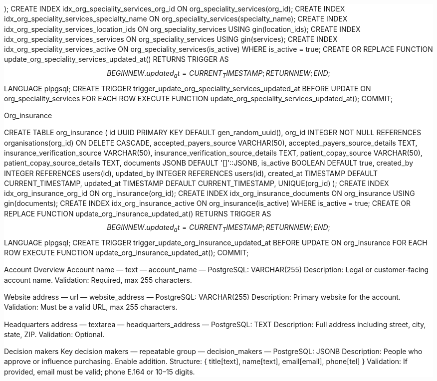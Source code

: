 );
CREATE INDEX idx_org_speciality_services_org_id ON org_speciality_services(org_id);
CREATE INDEX idx_org_speciality_services_specialty_name ON org_speciality_services(specialty_name);
CREATE INDEX idx_org_speciality_services_location_ids ON org_speciality_services USING gin(location_ids);
CREATE INDEX idx_org_speciality_services_services ON org_speciality_services USING gin(services);
CREATE INDEX idx_org_speciality_services_active ON org_speciality_services(is_active) WHERE is_active = true;
CREATE OR REPLACE FUNCTION update_org_speciality_services_updated_at()
RETURNS TRIGGER AS $$
BEGIN
    NEW.updated_at = CURRENT_TIMESTAMP;
    RETURN NEW;
END;
$$ LANGUAGE plpgsql;
CREATE TRIGGER trigger_update_org_speciality_services_updated_at
    BEFORE UPDATE ON org_speciality_services
    FOR EACH ROW
    EXECUTE FUNCTION update_org_speciality_services_updated_at();
COMMIT;



Org_insurance


CREATE TABLE org_insurance ( id UUID PRIMARY KEY DEFAULT gen_random_uuid(), org_id INTEGER NOT NULL REFERENCES organisations(org_id) ON DELETE CASCADE, accepted_payers_source VARCHAR(50), accepted_payers_source_details TEXT, insurance_verification_source VARCHAR(50), insurance_verification_source_details TEXT, patient_copay_source VARCHAR(50), patient_copay_source_details TEXT, documents JSONB DEFAULT '[]'::JSONB, is_active BOOLEAN DEFAULT true, created_by INTEGER REFERENCES users(id), updated_by INTEGER REFERENCES users(id), created_at TIMESTAMP DEFAULT CURRENT_TIMESTAMP, updated_at TIMESTAMP DEFAULT CURRENT_TIMESTAMP, UNIQUE(org_id) ); CREATE INDEX idx_org_insurance_org_id ON org_insurance(org_id); CREATE INDEX idx_org_insurance_documents ON org_insurance USING gin(documents); CREATE INDEX idx_org_insurance_active ON org_insurance(is_active) WHERE is_active = true; CREATE OR REPLACE FUNCTION update_org_insurance_updated_at() RETURNS TRIGGER AS $$ BEGIN NEW.updated_at = CURRENT_TIMESTAMP; RETURN NEW; END; $$ LANGUAGE plpgsql; CREATE TRIGGER trigger_update_org_insurance_updated_at BEFORE UPDATE ON org_insurance FOR EACH ROW EXECUTE FUNCTION update_org_insurance_updated_at(); COMMIT;

Account
Overview
Account name — text — account_name — PostgreSQL: VARCHAR(255)
Description: Legal or customer-facing account name.
Validation: Required, max 255 characters.

Website address — url — website_address — PostgreSQL: VARCHAR(255)
Description: Primary website for the account.
Validation: Must be a valid URL, max 255 characters.

Headquarters address — textarea — headquarters_address — PostgreSQL: TEXT
Description: Full address including street, city, state, ZIP.
Validation: Optional.

Decision makers
Key decision makers — repeatable group — decision_makers — PostgreSQL: JSONB
Description: People who approve or influence purchasing. Enable addition.
Structure: { title[text], name[text], email[email], phone[tel] }
Validation: If provided, email must be valid; phone E.164 or 10–15 digits.
